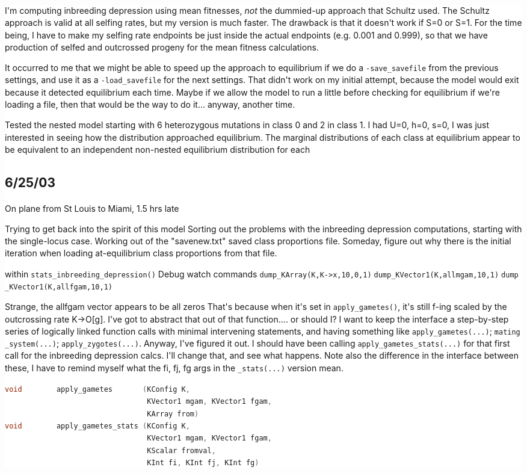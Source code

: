 I'm computing inbreeding depression using mean fitnesses, *not* the dummied-up
approach that Schultz used.  The Schultz approach is valid at all selfing
rates, but my version is much faster.  The drawback is that it doesn't work if
S=0 or S=1.  For the time being, I have to make my selfing rate endpoints be
just inside the actual endpoints (e.g. 0.001 and 0.999), so that we have
production of selfed and outcrossed progeny for the mean fitness calculations.

It occurred to me that we might be able to speed up the approach to equilibrium
if we do a `-save_savefile` from the previous settings, and use it as a
`-load_savefile` for the next settings.  That didn't work on my initial attempt,
because the model would exit because it detected equilibrium each time.  Maybe
if we allow the model to run a little before checking for equilibrium if we're
loading a file, then that would be the way to do it... anyway, another time.

Tested the nested model starting with 6 heterozygous mutations in class 0 and 2
in class 1.  I had U=0, h=0, s=0, I was just interested in seeing how the
distribution approached equilibrium.  The marginal distributions of each class
at equilibrium appear to be equivalent to an independent non-nested equilibrium
distribution for each 



6/25/03
-------

On plane from St Louis to Miami, 1.5 hrs late

Trying to get back into the spirit of this model Sorting out the problems with
the inbreeding depression computations, starting with the single-locus case.
Working out of the "savenew.txt" saved class proportions file.  Someday, figure
out why there is the initial iteration when loading at-equilibrium class
proportions from that file.

within `stats_inbreeding_depression()`
Debug watch commands
`dump_KArray(K,K->x,10,0,1)`
`dump_KVector1(K,allmgam,10,1)`
`dump_KVector1(K,allfgam,10,1)`

Strange, the allfgam vector appears to be all zeros That's because when it's
set in `apply_gametes()`, it's still f-ing scaled by the outcrossing rate
K->O[g].  I've got to abstract that out of that function.... or should I?  I
want to keep the interface a step-by-step series of logically linked function
calls with minimal intervening statements, and having something like
`apply_gametes(...)`; `mating_system(...)`; `apply_zygotes(...)`.  Anyway, I've
figured it out.  I should have been calling `apply_gametes_stats(...)` for that
first call for the inbreeding depression calcs.  I'll change that, and see what
happens.  Note also the difference in the interface between these, I have to
remind myself what the fi, fj, fg args in the `_stats(...)` version mean.

```C++
void        apply_gametes       (KConfig K, 
                                 KVector1 mgam, KVector1 fgam,
                                 KArray from)
void        apply_gametes_stats (KConfig K, 
                                 KVector1 mgam, KVector1 fgam,
                                 KScalar fromval,
                                 KInt fi, KInt fj, KInt fg)
```
